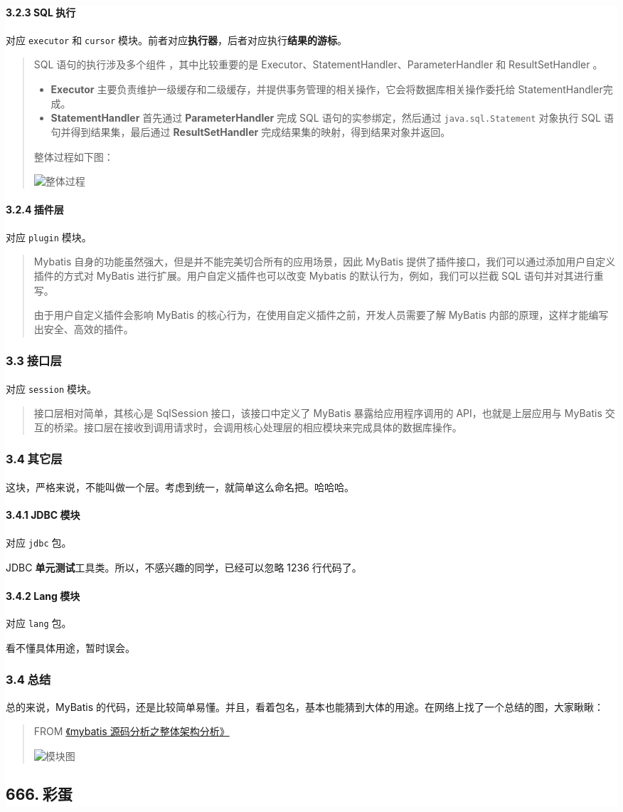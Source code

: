 #### 3.2.3 SQL 执行

对应 `executor` 和 `cursor` 模块。前者对应**执行器**，后者对应执行**结果的游标**。

> SQL 语句的执行涉及多个组件 ，其中比较重要的是 Executor、StatementHandler、ParameterHandler 和 ResultSetHandler 。
>
> - **Executor** 主要负责维护一级缓存和二级缓存，并提供事务管理的相关操作，它会将数据库相关操作委托给 StatementHandler完成。
> - **StatementHandler** 首先通过 **ParameterHandler** 完成 SQL 语句的实参绑定，然后通过 `java.sql.Statement` 对象执行 SQL 语句并得到结果集，最后通过 **ResultSetHandler** 完成结果集的映射，得到结果对象并返回。
>
> 整体过程如下图：
>
> ![整体过程](http://ahaolin-public-img.oss-cn-hangzhou.aliyuncs.com/img/202201090256114.png)

#### 3.2.4 插件层

对应 `plugin` 模块。

> Mybatis 自身的功能虽然强大，但是并不能完美切合所有的应用场景，因此 MyBatis 提供了插件接口，我们可以通过添加用户自定义插件的方式对 MyBatis 进行扩展。用户自定义插件也可以改变 Mybatis 的默认行为，例如，我们可以拦截 SQL 语句并对其进行重写。
>
> 由于用户自定义插件会影响 MyBatis 的核心行为，在使用自定义插件之前，开发人员需要了解 MyBatis 内部的原理，这样才能编写出安全、高效的插件。

### 3.3 接口层

对应 `session` 模块。

> 接口层相对简单，其核心是 SqlSession 接口，该接口中定义了 MyBatis 暴露给应用程序调用的 API，也就是上层应用与 MyBatis 交互的桥梁。接口层在接收到调用请求时，会调用核心处理层的相应模块来完成具体的数据库操作。

### 3.4 其它层

这块，严格来说，不能叫做一个层。考虑到统一，就简单这么命名把。哈哈哈。

#### 3.4.1 JDBC 模块

对应 `jdbc` 包。

JDBC **单元测试**工具类。所以，不感兴趣的同学，已经可以忽略 1236 行代码了。

#### 3.4.2 Lang 模块

对应 `lang` 包。

看不懂具体用途，暂时误会。

### 3.4 总结

总的来说，MyBatis 的代码，还是比较简单易懂。并且，看着包名，基本也能猜到大体的用途。在网络上找了一个总结的图，大家瞅瞅：

> FROM [《mybatis 源码分析之整体架构分析》](http://zeng233.github.io/2015/08/20/2.1mybatis源码分析之前言/)
>
> ![模块图](http://ahaolin-public-img.oss-cn-hangzhou.aliyuncs.com/img/202201090257985.png)

## 666. 彩蛋
